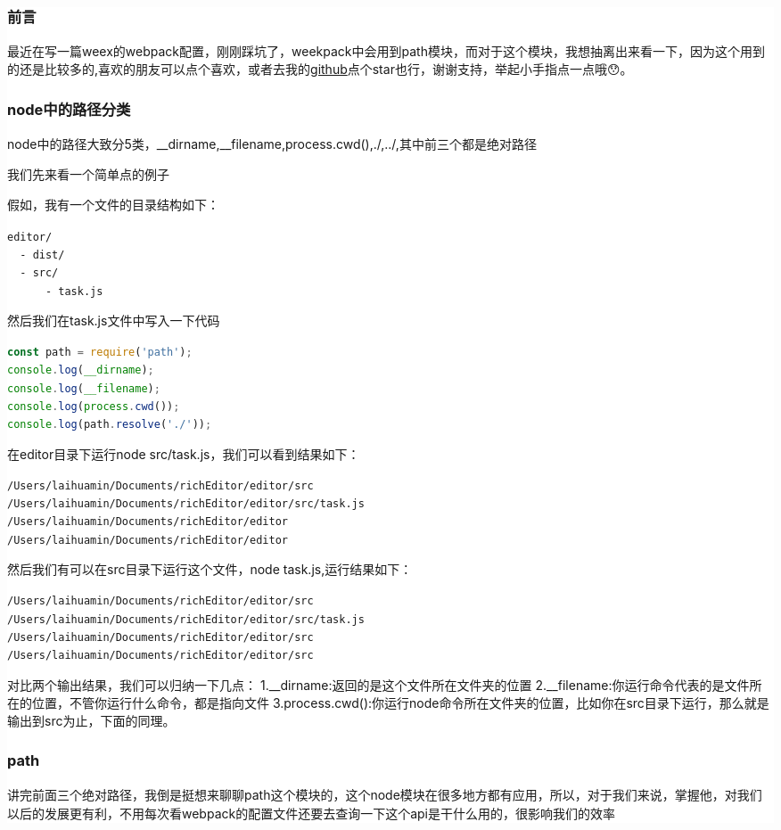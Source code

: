 ### 前言

最近在写一篇weex的webpack配置，刚刚踩坑了，weekpack中会用到path模块，而对于这个模块，我想抽离出来看一下，因为这个用到的还是比较多的,喜欢的朋友可以点个喜欢，或者去我的[github](https://github.com/laihuamin/JS-total)点个star也行，谢谢支持，举起小手指点一点哦😯。

### node中的路径分类

node中的路径大致分5类，__dirname,__filename,process.cwd(),./,../,其中前三个都是绝对路径

我们先来看一个简单点的例子

假如，我有一个文件的目录结构如下：

```
editor/
  - dist/
  - src/
      - task.js
```
然后我们在task.js文件中写入一下代码

```js
const path = require('path');
console.log(__dirname);
console.log(__filename);
console.log(process.cwd());
console.log(path.resolve('./'));
```

在editor目录下运行node src/task.js，我们可以看到结果如下：

```
/Users/laihuamin/Documents/richEditor/editor/src
/Users/laihuamin/Documents/richEditor/editor/src/task.js
/Users/laihuamin/Documents/richEditor/editor
/Users/laihuamin/Documents/richEditor/editor
```

然后我们有可以在src目录下运行这个文件，node task.js,运行结果如下：

```
/Users/laihuamin/Documents/richEditor/editor/src
/Users/laihuamin/Documents/richEditor/editor/src/task.js
/Users/laihuamin/Documents/richEditor/editor/src
/Users/laihuamin/Documents/richEditor/editor/src
```

对比两个输出结果，我们可以归纳一下几点：
1.__dirname:返回的是这个文件所在文件夹的位置
2.__filename:你运行命令代表的是文件所在的位置，不管你运行什么命令，都是指向文件
3.process.cwd():你运行node命令所在文件夹的位置，比如你在src目录下运行，那么就是输出到src为止，下面的同理。

### path

讲完前面三个绝对路径，我倒是挺想来聊聊path这个模块的，这个node模块在很多地方都有应用，所以，对于我们来说，掌握他，对我们以后的发展更有利，不用每次看webpack的配置文件还要去查询一下这个api是干什么用的，很影响我们的效率
